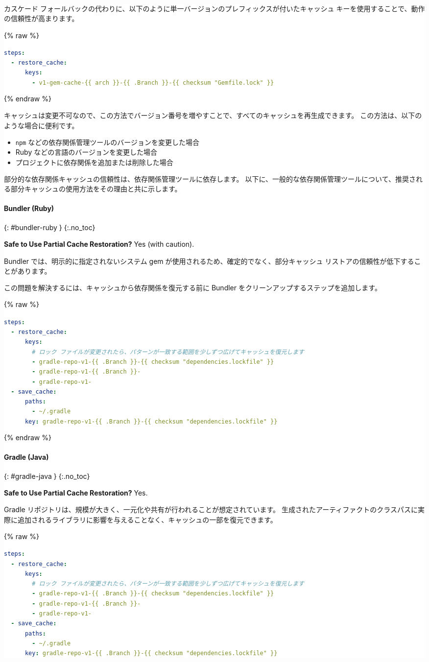 カスケード フォールバックの代わりに、以下のように単一バージョンのプレフィックスが付いたキャッシュ キーを使用することで、動作の信頼性が高まります。

{% raw %}

```yaml
steps:
  - restore_cache:
      keys:
        - v1-gem-cache-{{ arch }}-{{ .Branch }}-{{ checksum "Gemfile.lock" }}
```

{% endraw %}

キャッシュは変更不可なので、この方法でバージョン番号を増やすことで、すべてのキャッシュを再生成できます。 この方法は、以下のような場合に便利です。

- `npm` などの依存関係管理ツールのバージョンを変更した場合
- Ruby などの言語のバージョンを変更した場合
- プロジェクトに依存関係を追加または削除した場合

部分的な依存関係キャッシュの信頼性は、依存関係管理ツールに依存します。 以下に、一般的な依存関係管理ツールについて、推奨される部分キャッシュの使用方法をその理由と共に示します。

#### Bundler (Ruby)
{: #bundler-ruby }
{:.no_toc}

**Safe to Use Partial Cache Restoration?** Yes (with caution).

Bundler では、明示的に指定されないシステム gem が使用されるため、確定的でなく、部分キャッシュ リストアの信頼性が低下することがあります。

この問題を解決するには、キャッシュから依存関係を復元する前に Bundler をクリーンアップするステップを追加します。

{% raw %}

```yaml
steps:
  - restore_cache:
      keys:
        # ロック ファイルが変更されたら、パターンが一致する範囲を少しずつ広げてキャッシュを復元します
        - gradle-repo-v1-{{ .Branch }}-{{ checksum "dependencies.lockfile" }}
        - gradle-repo-v1-{{ .Branch }}-
        - gradle-repo-v1-
  - save_cache:
      paths:
        - ~/.gradle
      key: gradle-repo-v1-{{ .Branch }}-{{ checksum "dependencies.lockfile" }}
```

{% endraw %}

#### Gradle (Java)
{: #gradle-java }
{:.no_toc}

**Safe to Use Partial Cache Restoration?** Yes.

Gradle リポジトリは、規模が大きく、一元化や共有が行われることが想定されています。 生成されたアーティファクトのクラスパスに実際に追加されるライブラリに影響を与えることなく、キャッシュの一部を復元できます。

{% raw %}

```yaml
steps:
  - restore_cache:
      keys:
        # ロック ファイルが変更されたら、パターンが一致する範囲を少しずつ広げてキャッシュを復元します
        - gradle-repo-v1-{{ .Branch }}-{{ checksum "dependencies.lockfile" }}
        - gradle-repo-v1-{{ .Branch }}-
        - gradle-repo-v1-
  - save_cache:
      paths:
        - ~/.gradle
      key: gradle-repo-v1-{{ .Branch }}-{{ checksum "dependencies.lockfile" }}
```